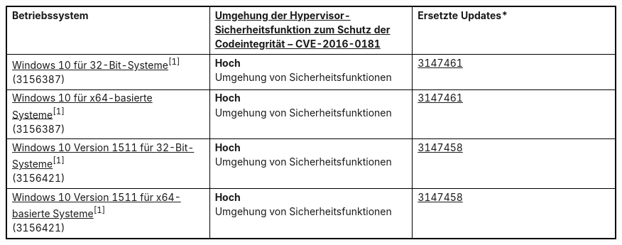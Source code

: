 <p> </p>
<table style="border:1px solid black;">
<colgroup>
<col width="33%" />
<col width="33%" />
<col width="33%" />
</colgroup>
<tbody>
<tr class="odd">
<td style="border:1px solid black;"><strong>Betriebssystem</strong></td>
<td style="border:1px solid black;"><a href="https://www.cve.mitre.org/cgi-bin/cvename.cgi?name=cve-2016-0181"><strong>Umgehung der Hypervisor-Sicherheitsfunktion zum Schutz der Codeintegrität – CVE-2016-0181</strong></a></td>
<td style="border:1px solid black;"><strong>Ersetzte Updates*</strong></td>
</tr>
<tr class="even">
<td style="border:1px solid black;"><a href="https://support.microsoft.com/de-de/kb/3156387">Windows 10 für 32-Bit-Systeme</a><sup>[1]</sup><br />
(3156387)</td>
<td style="border:1px solid black;"><strong>Hoch</strong><br />
Umgehung von Sicherheitsfunktionen</td>
<td style="border:1px solid black;"><a href="https://support.microsoft.com/de-de/kb/3147461">3147461</a></td>
</tr>
<tr class="odd">
<td style="border:1px solid black;"><a href="https://support.microsoft.com/de-de/kb/3156387">Windows 10 für x64-basierte Systeme</a><sup>[1]</sup><br />
(3156387)</td>
<td style="border:1px solid black;"><strong>Hoch</strong><br />
Umgehung von Sicherheitsfunktionen</td>
<td style="border:1px solid black;"><a href="https://support.microsoft.com/de-de/kb/3147461">3147461</a></td>
</tr>
<tr class="even">
<td style="border:1px solid black;"><a href="https://support.microsoft.com/de-de/kb/3156421">Windows 10 Version 1511 für 32-Bit-Systeme</a><sup>[1]</sup><br />
(3156421)</td>
<td style="border:1px solid black;"><strong>Hoch</strong><br />
Umgehung von Sicherheitsfunktionen</td>
<td style="border:1px solid black;"><a href="https://support.microsoft.com/de-de/kb/3147458">3147458</a></td>
</tr>
<tr class="odd">
<td style="border:1px solid black;"><a href="https://support.microsoft.com/de-de/kb/3156421">Windows 10 Version 1511 für x64-basierte Systeme</a><sup>[1]</sup><br />
(3156421)</td>
<td style="border:1px solid black;"><strong>Hoch</strong><br />
Umgehung von Sicherheitsfunktionen</td>
<td style="border:1px solid black;"><a href="https://support.microsoft.com/de-de/kb/3147458">3147458</a></td>
</tr>
</tbody>
</table>
  